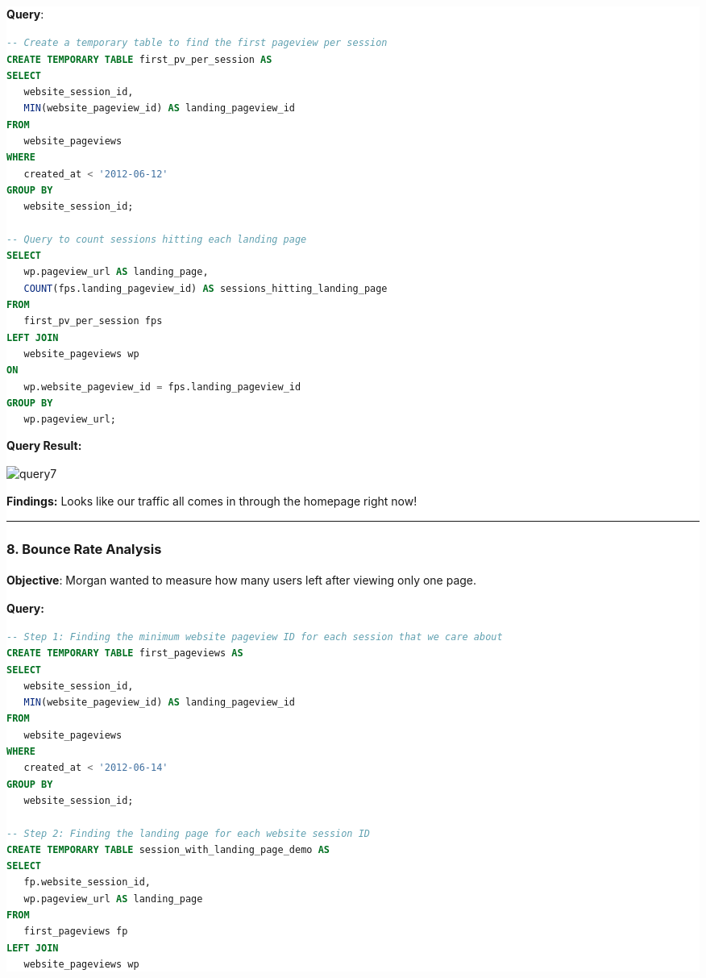 **Query**:
 
 ```sql
-- Create a temporary table to find the first pageview per session
CREATE TEMPORARY TABLE first_pv_per_session AS
SELECT 
    website_session_id,
    MIN(website_pageview_id) AS landing_pageview_id
FROM
    website_pageviews
WHERE
    created_at < '2012-06-12'
GROUP BY
    website_session_id;

-- Query to count sessions hitting each landing page
SELECT 
    wp.pageview_url AS landing_page,
    COUNT(fps.landing_pageview_id) AS sessions_hitting_landing_page
FROM
    first_pv_per_session fps
LEFT JOIN
    website_pageviews wp
ON 
    wp.website_pageview_id = fps.landing_pageview_id
GROUP BY
    wp.pageview_url;


```

**Query Result:**
  
 ![query7](https://github.com/Sharath2903/MySQL_project_Kravenfuzzyfactory/blob/main/images/query_results7.PNG)
 
 **Findings:** Looks like our traffic all comes in through the homepage right now!
 
 ---
 
### 8. Bounce Rate Analysis
 **Objective**: Morgan wanted to measure how many users left after viewing only one page.
 
  **Query:**
 
 ```sql
-- Step 1: Finding the minimum website pageview ID for each session that we care about
CREATE TEMPORARY TABLE first_pageviews AS
SELECT 
    website_session_id,
    MIN(website_pageview_id) AS landing_pageview_id
FROM
    website_pageviews
WHERE
    created_at < '2012-06-14'
GROUP BY
    website_session_id;

-- Step 2: Finding the landing page for each website session ID
CREATE TEMPORARY TABLE session_with_landing_page_demo AS
SELECT 
    fp.website_session_id,
    wp.pageview_url AS landing_page
FROM 
    first_pageviews fp
LEFT JOIN 
    website_pageviews wp
 ```
